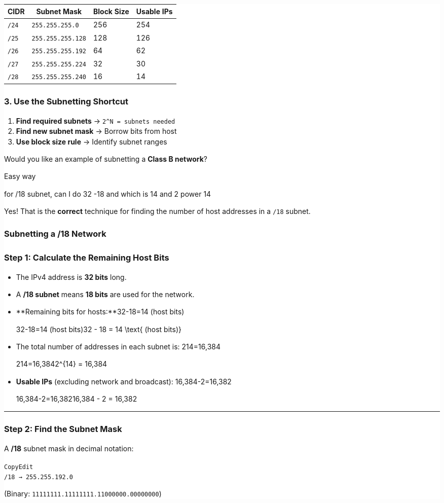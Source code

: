 | **CIDR** | **Subnet Mask** | **Block Size** | **Usable IPs** |
| --- | --- | --- | --- |
| `/24` | `255.255.255.0` | 256 | 254 |
| `/25` | `255.255.255.128` | 128 | 126 |
| `/26` | `255.255.255.192` | 64 | 62 |
| `/27` | `255.255.255.224` | 32 | 30 |
| `/28` | `255.255.255.240` | 16 | 14 |

### **3\. Use the Subnetting Shortcut**

1.  **Find required subnets** → `2^N = subnets needed`
2.  **Find new subnet mask** → Borrow bits from host
3.  **Use block size rule** → Identify subnet ranges

Would you like an example of subnetting a **Class B network**?

Easy way

for /18 subnet, can I do 32 -18 and which is 14 and 2 power 14

Yes! That is the **correct** technique for finding the number of host addresses in a `/18` subnet.

### **Subnetting a /18 Network**

### **Step 1: Calculate the Remaining Host Bits**

-   The IPv4 address is **32 bits** long.

-   A **/18 subnet** means **18 bits** are used for the network.

-   **Remaining bits for hosts:**32-18=14 (host bits)

    32-18=14 (host bits)32 - 18 = 14 \text{ (host bits)}

-   The total number of addresses in each subnet is: 214=16,384

    214=16,3842^{14} = 16,384

-   **Usable IPs** (excluding network and broadcast): 16,384-2=16,382

    16,384-2=16,38216,384 - 2 = 16,382

* * * * *

### **Step 2: Find the Subnet Mask**

A **/18** subnet mask in decimal notation:

```
CopyEdit
/18 → 255.255.192.0

```

(Binary: `11111111.11111111.11000000.00000000`)
